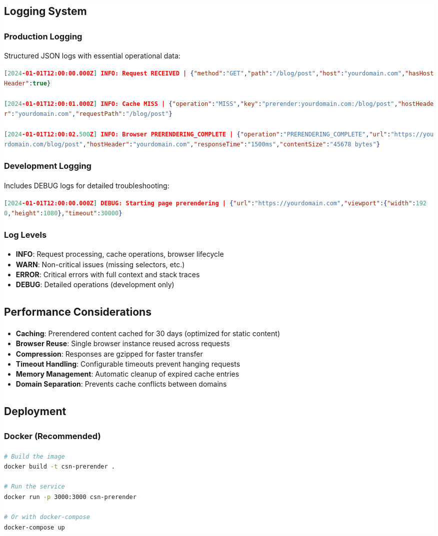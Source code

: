 ## Logging System

### Production Logging
Structured JSON logs with essential operational data:

```json
[2024-01-01T12:00:00.000Z] INFO: Request RECEIVED | {"method":"GET","path":"/blog/post","host":"yourdomain.com","hasHostHeader":true}

[2024-01-01T12:00:01.000Z] INFO: Cache MISS | {"operation":"MISS","key":"prerender:yourdomain.com:/blog/post","hostHeader":"yourdomain.com","requestPath":"/blog/post"}

[2024-01-01T12:00:02.500Z] INFO: Browser PRERENDERING_COMPLETE | {"operation":"PRERENDERING_COMPLETE","url":"https://yourdomain.com/blog/post","hostHeader":"yourdomain.com","responseTime":"1500ms","contentSize":"45678 bytes"}
```

### Development Logging
Includes DEBUG logs for detailed troubleshooting:

```json
[2024-01-01T12:00:00.000Z] DEBUG: Starting page prerendering | {"url":"https://yourdomain.com","viewport":{"width":1920,"height":1080},"timeout":30000}
```

### Log Levels
- **INFO**: Request processing, cache operations, browser lifecycle
- **WARN**: Non-critical issues (missing selectors, etc.)
- **ERROR**: Critical errors with full context and stack traces
- **DEBUG**: Detailed operations (development only)

## Performance Considerations

- **Caching**: Prerendered content cached for 30 days (optimized for static content)
- **Browser Reuse**: Single browser instance reused across requests
- **Compression**: Responses are gzipped for faster transfer
- **Timeout Handling**: Configurable timeouts prevent hanging requests
- **Memory Management**: Automatic cleanup of expired cache entries
- **Domain Separation**: Prevents cache conflicts between domains

## Deployment

### Docker (Recommended)

```bash
# Build the image
docker build -t csn-prerender .

# Run the service
docker run -p 3000:3000 csn-prerender

# Or with docker-compose
docker-compose up
```
